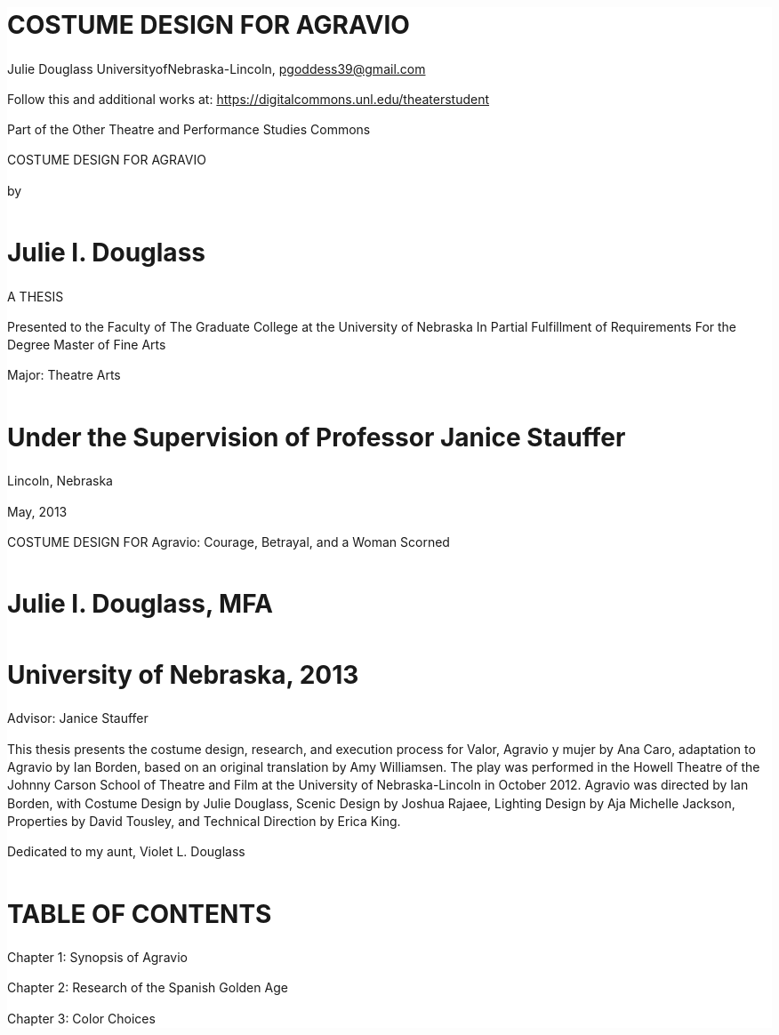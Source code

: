 # COSTUME DESIGN FOR AGRAVIO  

Julie Douglass UniversityofNebraska-Lincoln, pgoddess39@gmail.com  

Follow this and additional works at: https://digitalcommons.unl.edu/theaterstudent  

Part of the Other Theatre and Performance Studies Commons  

COSTUME DESIGN FOR AGRAVIO  

by  

# Julie I. Douglass  

A THESIS  

Presented to the Faculty of The Graduate College at the University of Nebraska In Partial Fulfillment of Requirements For the Degree Master of Fine Arts  

Major: Theatre Arts  

# Under the Supervision of Professor Janice Stauffer  

Lincoln, Nebraska  

May, 2013  

COSTUME DESIGN FOR Agravio: Courage, Betrayal, and a Woman Scorned  

# Julie I. Douglass, MFA  

# University of Nebraska, 2013  

Advisor: Janice Stauffer  

This thesis presents the costume design, research, and execution process for Valor, Agravio y mujer by Ana Caro, adaptation to Agravio by Ian Borden, based on an original translation by Amy Williamsen. The play was performed in the Howell Theatre of the Johnny Carson School of Theatre and Film at the University of Nebraska-Lincoln in October 2012. Agravio was directed by Ian Borden, with Costume Design by Julie Douglass, Scenic Design by Joshua Rajaee, Lighting Design by Aja Michelle Jackson, Properties by David Tousley, and Technical Direction by Erica King.  

Dedicated to my aunt, Violet L. Douglass  

# TABLE OF CONTENTS  

Chapter 1: Synopsis of Agravio  

Chapter 2: Research of the Spanish Golden Age  

Chapter 3: Color Choices  
